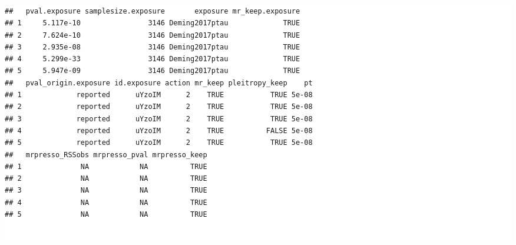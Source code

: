     ##   pval.exposure samplesize.exposure       exposure mr_keep.exposure
    ## 1     5.117e-10                3146 Deming2017ptau             TRUE
    ## 2     7.624e-10                3146 Deming2017ptau             TRUE
    ## 3     2.935e-08                3146 Deming2017ptau             TRUE
    ## 4     5.299e-33                3146 Deming2017ptau             TRUE
    ## 5     5.947e-09                3146 Deming2017ptau             TRUE
    ##   pval_origin.exposure id.exposure action mr_keep pleitropy_keep    pt
    ## 1             reported      uYzoIM      2    TRUE           TRUE 5e-08
    ## 2             reported      uYzoIM      2    TRUE           TRUE 5e-08
    ## 3             reported      uYzoIM      2    TRUE           TRUE 5e-08
    ## 4             reported      uYzoIM      2    TRUE          FALSE 5e-08
    ## 5             reported      uYzoIM      2    TRUE           TRUE 5e-08
    ##   mrpresso_RSSobs mrpresso_pval mrpresso_keep
    ## 1              NA            NA          TRUE
    ## 2              NA            NA          TRUE
    ## 3              NA            NA          TRUE
    ## 4              NA            NA          TRUE
    ## 5              NA            NA          TRUE

<br>
